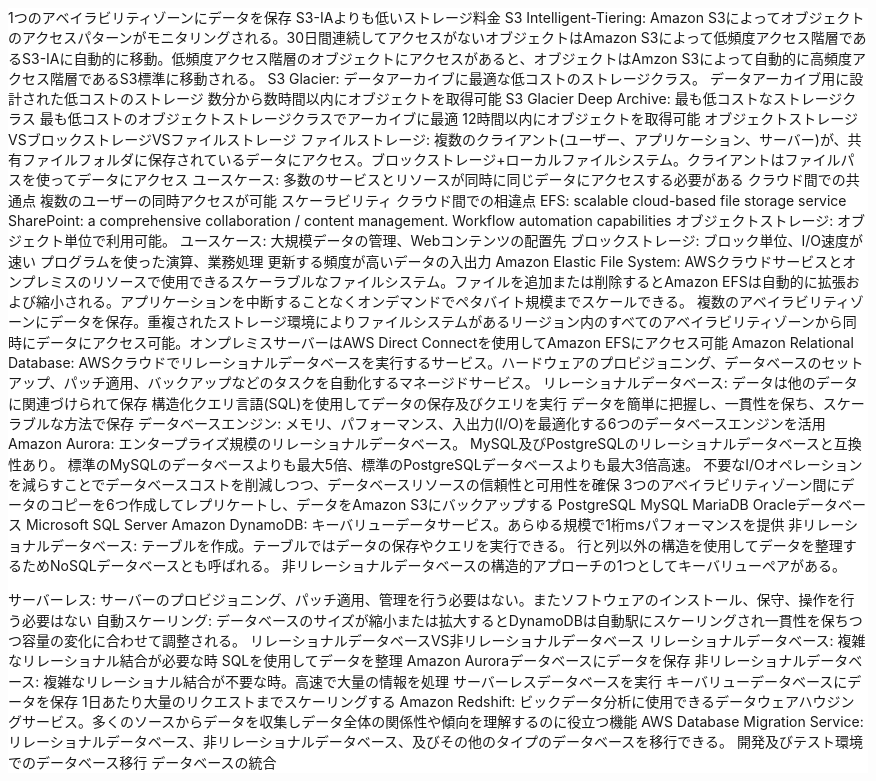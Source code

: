 1つのアベイラビリティゾーンにデータを保存
S3-IAよりも低いストレージ料金
S3 Intelligent-Tiering: Amazon S3によってオブジェクトのアクセスパターンがモニタリングされる。30日間連続してアクセスがないオブジェクトはAmazon S3によって低頻度アクセス階層であるS3-IAに自動的に移動。低頻度アクセス階層のオブジェクトにアクセスがあると、オブジェクトはAmzon S3によって自動的に高頻度アクセス階層であるS3標準に移動される。
S3 Glacier: データアーカイブに最適な低コストのストレージクラス。
データアーカイブ用に設計された低コストのストレージ
数分から数時間以内にオブジェクトを取得可能
S3 Glacier Deep Archive: 最も低コストなストレージクラス
最も低コストのオブジェクトストレージクラスでアーカイブに最適
12時間以内にオブジェクトを取得可能
オブジェクトストレージVSブロックストレージVSファイルストレージ
ファイルストレージ: 複数のクライアント(ユーザー、アプリケーション、サーバー)が、共有ファイルフォルダに保存されているデータにアクセス。ブロックストレージ+ローカルファイルシステム。クライアントはファイルパスを使ってデータにアクセス
ユースケース: 多数のサービスとリソースが同時に同じデータにアクセスする必要がある
クラウド間での共通点
複数のユーザーの同時アクセスが可能
スケーラビリティ
クラウド間での相違点
EFS: scalable cloud-based file storage service
SharePoint: a comprehensive collaboration / content management. Workflow automation capabilities
オブジェクトストレージ: オブジェクト単位で利用可能。
ユースケース: 大規模データの管理、Webコンテンツの配置先
ブロックストレージ: ブロック単位、I/O速度が速い
プログラムを使った演算、業務処理
更新する頻度が高いデータの入出力
Amazon Elastic File System: AWSクラウドサービスとオンプレミスのリソースで使用できるスケーラブルなファイルシステム。ファイルを追加または削除するとAmazon EFSは自動的に拡張および縮小される。アプリケーションを中断することなくオンデマンドでペタバイト規模までスケールできる。
複数のアベイラビリティゾーンにデータを保存。重複されたストレージ環境によりファイルシステムがあるリージョン内のすべてのアベイラビリティゾーンから同時にデータにアクセス可能。オンプレミスサーバーはAWS Direct Connectを使用してAmazon EFSにアクセス可能
Amazon Relational Database: AWSクラウドでリレーショナルデータベースを実行するサービス。ハードウェアのプロビジョニング、データベースのセットアップ、パッチ適用、バックアップなどのタスクを自動化するマネージドサービス。
リレーショナルデータベース: データは他のデータに関連づけられて保存
構造化クエリ言語(SQL)を使用してデータの保存及びクエリを実行
データを簡単に把握し、一貫性を保ち、スケーラブルな方法で保存
データベースエンジン: メモリ、パフォーマンス、入出力(I/O)を最適化する6つのデータベースエンジンを活用
Amazon Aurora: エンタープライズ規模のリレーショナルデータベース。
MySQL及びPostgreSQLのリレーショナルデータベースと互換性あり。
標準のMySQLのデータベースよりも最大5倍、標準のPostgreSQLデータベースよりも最大3倍高速。
不要なI/Oオペレーションを減らすことでデータベースコストを削減しつつ、データベースリソースの信頼性と可用性を確保
3つのアベイラビリティゾーン間にデータのコピーを6つ作成してレプリケートし、データをAmazon S3にバックアップする
PostgreSQL
MySQL
MariaDB
Oracleデータベース
Microsoft SQL Server
Amazon DynamoDB: キーバリューデータサービス。あらゆる規模で1桁msパフォーマンスを提供
非リレーショナルデータベース: テーブルを作成。テーブルではデータの保存やクエリを実行できる。
行と列以外の構造を使用してデータを整理するためNoSQLデータベースとも呼ばれる。
非リレーショナルデータベースの構造的アプローチの1つとしてキーバリューペアがある。

サーバーレス: サーバーのプロビジョニング、パッチ適用、管理を行う必要はない。またソフトウェアのインストール、保守、操作を行う必要はない
自動スケーリング: データベースのサイズが縮小または拡大するとDynamoDBは自動駅にスケーリングされ一貫性を保ちつつ容量の変化に合わせて調整される。
リレーショナルデータベースVS非リレーショナルデータベース
リレーショナルデータベース: 複雑なリレーショナル結合が必要な時
SQLを使用してデータを整理
Amazon Auroraデータベースにデータを保存
非リレーショナルデータベース: 複雑なリレーショナル結合が不要な時。高速で大量の情報を処理
サーバーレスデータベースを実行
キーバリューデータベースにデータを保存
1日あたり大量のリクエストまでスケーリングする
Amazon Redshift: ビックデータ分析に使用できるデータウェアハウジングサービス。多くのソースからデータを収集しデータ全体の関係性や傾向を理解するのに役立つ機能
AWS Database Migration Service: リレーショナルデータベース、非リレーショナルデータベース、及びその他のタイプのデータベースを移行できる。
開発及びテスト環境でのデータベース移行
データベースの統合